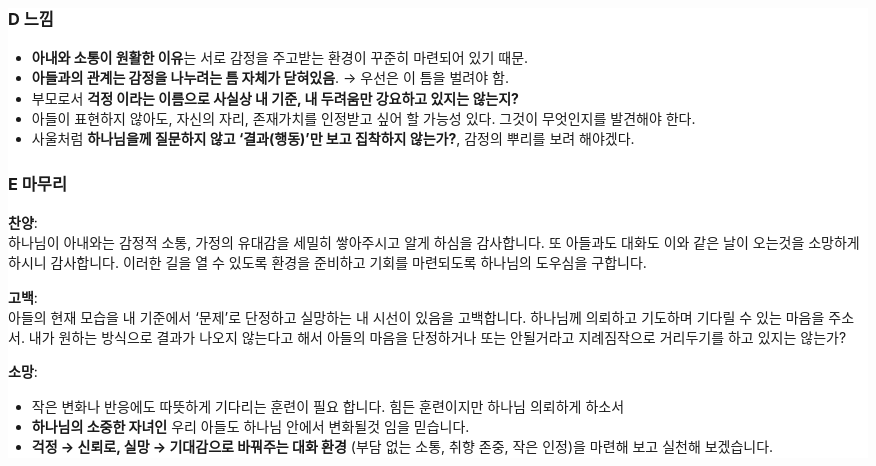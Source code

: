 
### D 느낌
- **아내와 소통이 원활한 이유**는 서로 감정을 주고받는 환경이 꾸준히 마련되어 있기 때문.
- **아들과의 관계는 감정을 나누려는 틈 자체가 닫혀있음**. → 우선은 이 틈을 벌려야 함.
- 부모로서 **걱정 이라는 이름으로 사실상 내 기준, 내 두려움만 강요하고 있지는 않는지?**
- 아들이 표현하지 않아도, 자신의 자리, 존재가치를 인정받고 싶어 할 가능성 있다. 그것이 무엇인지를 발견해야 한다. 
- 사울처럼 **하나님을께 질문하지 않고 ‘결과(행동)’만 보고 집착하지 않는가?**, 감정의 뿌리를 보려 해야겠다.

### E 마무리
**찬양**:  
하나님이 아내와는 감정적 소통, 가정의 유대감을 세밀히 쌓아주시고 알게 하심을 감사합니다. 
또 아들과도 대화도 이와 같은 날이 오는것을 소망하게 하시니 감사합니다. 이러한 길을 열 수 있도록 환경을 준비하고 기회를 마련되도록 하나님의 도우심을 구합니다. 

**고백**:  
아들의 현재 모습을 내 기준에서 ‘문제’로 단정하고 실망하는 내 시선이 있음을 고백합니다. 하나님께 의뢰하고 기도하며 기다릴 수 있는 마음을 주소서.
내가 원하는 방식으로 결과가 나오지 않는다고 해서 아들의 마음을 단정하거나 또는 안될거라고 지례짐작으로 거리두기를 하고 있지는 않는가? 

**소망**:  
- 작은 변화나 반응에도 따뜻하게 기다리는 훈련이 필요 합니다. 힘든 훈련이지만 하나님 의뢰하게 하소서
- **하나님의 소중한 자녀인** 우리 아들도 하나님 안에서 변화될것 임을 믿습니다.  
- **걱정 → 신뢰로, 실망 → 기대감으로 바꿔주는 대화 환경** (부담 없는 소통, 취향 존중, 작은 인정)을 마련해 보고 실천해 보겠습니다. 






